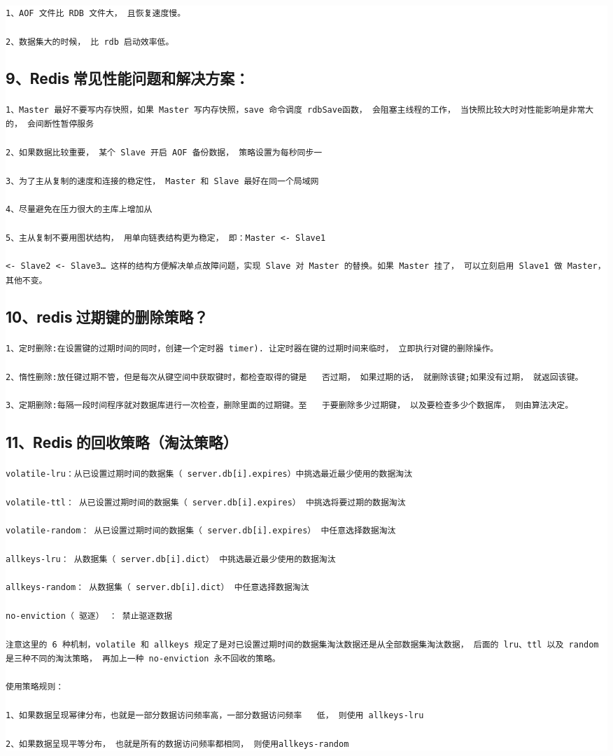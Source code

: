 ```
1、AOF 文件比 RDB 文件大， 且恢复速度慢。

2、数据集大的时候， 比 rdb 启动效率低。
```

## 9、Redis 常见性能问题和解决方案：

```
1、Master 最好不要写内存快照，如果 Master 写内存快照，save 命令调度 rdbSave函数， 会阻塞主线程的工作， 当快照比较大时对性能影响是非常大的， 会间断性暂停服务

2、如果数据比较重要， 某个 Slave 开启 AOF 备份数据， 策略设置为每秒同步一

3、为了主从复制的速度和连接的稳定性， Master 和 Slave 最好在同一个局域网

4、尽量避免在压力很大的主库上增加从

5、主从复制不要用图状结构， 用单向链表结构更为稳定， 即：Master <- Slave1

<- Slave2 <- Slave3… 这样的结构方便解决单点故障问题，实现 Slave 对 Master 的替换。如果 Master 挂了， 可以立刻启用 Slave1 做 Master， 其他不变。
```

## 10、redis 过期键的删除策略？

```
1、定时删除:在设置键的过期时间的同时，创建一个定时器 timer). 让定时器在键的过期时间来临时， 立即执行对键的删除操作。

2、惰性删除:放任键过期不管，但是每次从键空间中获取键时，都检查取得的键是   否过期， 如果过期的话， 就删除该键;如果没有过期， 就返回该键。

3、定期删除:每隔一段时间程序就对数据库进行一次检查，删除里面的过期键。至   于要删除多少过期键， 以及要检查多少个数据库， 则由算法决定。
```

## 11、Redis 的回收策略（淘汰策略）

```
volatile-lru：从已设置过期时间的数据集（ server.db[i].expires）中挑选最近最少使用的数据淘汰

volatile-ttl： 从已设置过期时间的数据集（ server.db[i].expires） 中挑选将要过期的数据淘汰

volatile-random： 从已设置过期时间的数据集（ server.db[i].expires） 中任意选择数据淘汰

allkeys-lru： 从数据集（ server.db[i].dict） 中挑选最近最少使用的数据淘汰

allkeys-random： 从数据集（ server.db[i].dict） 中任意选择数据淘汰

no-enviction（ 驱逐） ： 禁止驱逐数据

注意这里的 6 种机制，volatile 和 allkeys 规定了是对已设置过期时间的数据集淘汰数据还是从全部数据集淘汰数据， 后面的 lru、ttl 以及 random 是三种不同的淘汰策略， 再加上一种 no-enviction 永不回收的策略。

使用策略规则：

1、如果数据呈现幂律分布，也就是一部分数据访问频率高，一部分数据访问频率   低， 则使用 allkeys-lru

2、如果数据呈现平等分布， 也就是所有的数据访问频率都相同， 则使用allkeys-random
```
